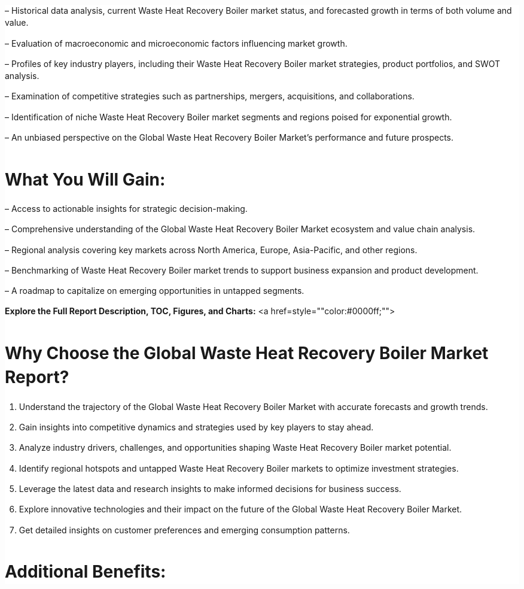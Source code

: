 – Historical data analysis, current Waste Heat Recovery Boiler market status, and forecasted growth in terms of both volume and value.

– Evaluation of macroeconomic and microeconomic factors influencing market growth.

– Profiles of key industry players, including their Waste Heat Recovery Boiler market strategies, product portfolios, and SWOT analysis.

– Examination of competitive strategies such as partnerships, mergers, acquisitions, and collaborations.

– Identification of niche Waste Heat Recovery Boiler market segments and regions poised for exponential growth.

– An unbiased perspective on the Global Waste Heat Recovery Boiler Market’s performance and future prospects.

# <strong>What You Will Gain:</strong>

– Access to actionable insights for strategic decision-making.

– Comprehensive understanding of the Global Waste Heat Recovery Boiler Market ecosystem and value chain analysis.

– Regional analysis covering key markets across North America, Europe, Asia-Pacific, and other regions.

– Benchmarking of Waste Heat Recovery Boiler market trends to support business expansion and product development.

– A roadmap to capitalize on emerging opportunities in untapped segments.

<strong>Explore the Full Report Description, TOC, Figures, and Charts:</strong>
<a href=style=""color:#0000ff;""></a>

# <strong>Why Choose the Global Waste Heat Recovery Boiler Market Report?</strong>

1. Understand the trajectory of the Global Waste Heat Recovery Boiler Market with accurate forecasts and growth trends.

2. Gain insights into competitive dynamics and strategies used by key players to stay ahead.

3. Analyze industry drivers, challenges, and opportunities shaping Waste Heat Recovery Boiler market potential.

4. Identify regional hotspots and untapped Waste Heat Recovery Boiler markets to optimize investment strategies.

5. Leverage the latest data and research insights to make informed decisions for business success.

6. Explore innovative technologies and their impact on the future of the Global Waste Heat Recovery Boiler Market.

7. Get detailed insights on customer preferences and emerging consumption patterns.

# <strong>Additional Benefits:</strong>
